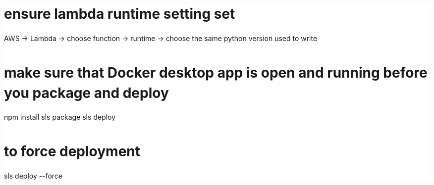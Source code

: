 # ensure lambda runtime setting set
AWS -> Lambda -> choose function -> runtime -> choose the same python version used to write

# make sure that Docker desktop app is open and running before you package and deploy
npm install
sls package
sls deploy

# to force deployment
sls deploy --force